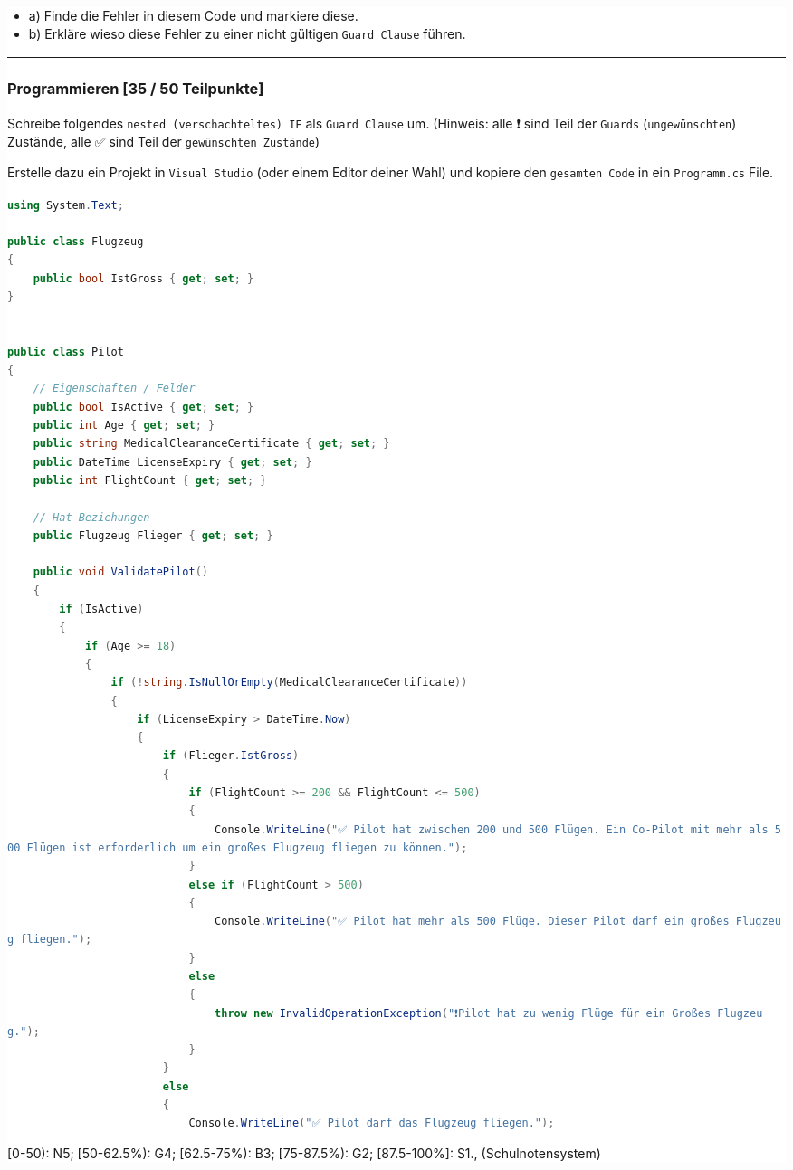  - a) Finde die Fehler in diesem Code und markiere diese.
 - b) Erkläre wieso diese Fehler zu einer nicht gültigen `Guard Clause` führen. 

---

### Programmieren [35 / 50 Teilpunkte]
Schreibe folgendes `nested (verschachteltes) IF` als `Guard Clause` um.
(Hinweis: alle ❗ sind Teil der `Guards` (``ungewünschten``) Zustände, alle ✅ sind Teil der `gewünschten Zustände`)

Erstelle dazu ein Projekt in `Visual Studio` (oder einem Editor deiner Wahl) und kopiere den `gesamten Code` in ein `Programm.cs` File.

```csharp
using System.Text;

public class Flugzeug
{
    public bool IstGross { get; set; }
}


public class Pilot
{
    // Eigenschaften / Felder
    public bool IsActive { get; set; }
    public int Age { get; set; }
    public string MedicalClearanceCertificate { get; set; }
    public DateTime LicenseExpiry { get; set; }
    public int FlightCount { get; set; }

    // Hat-Beziehungen
    public Flugzeug Flieger { get; set; }

    public void ValidatePilot()
    {
        if (IsActive)
        {
            if (Age >= 18)
            {
                if (!string.IsNullOrEmpty(MedicalClearanceCertificate))
                {
                    if (LicenseExpiry > DateTime.Now)
                    {
                        if (Flieger.IstGross)
                        {
                            if (FlightCount >= 200 && FlightCount <= 500)
                            {
                                Console.WriteLine("✅ Pilot hat zwischen 200 und 500 Flügen. Ein Co-Pilot mit mehr als 500 Flügen ist erforderlich um ein großes Flugzeug fliegen zu können.");
                            }
                            else if (FlightCount > 500)
                            {
                                Console.WriteLine("✅ Pilot hat mehr als 500 Flüge. Dieser Pilot darf ein großes Flugzeug fliegen.");
                            }
                            else
                            {
                                throw new InvalidOperationException("❗Pilot hat zu wenig Flüge für ein Großes Flugzeug.");
                            }
                        }
                        else
                        {
                            Console.WriteLine("✅ Pilot darf das Flugzeug fliegen.");
```

[0-50): N5; [50-62.5%): G4; [62.5-75%): B3; [75-87.5%): G2; [87.5-100%]: S1., (Schulnotensystem)